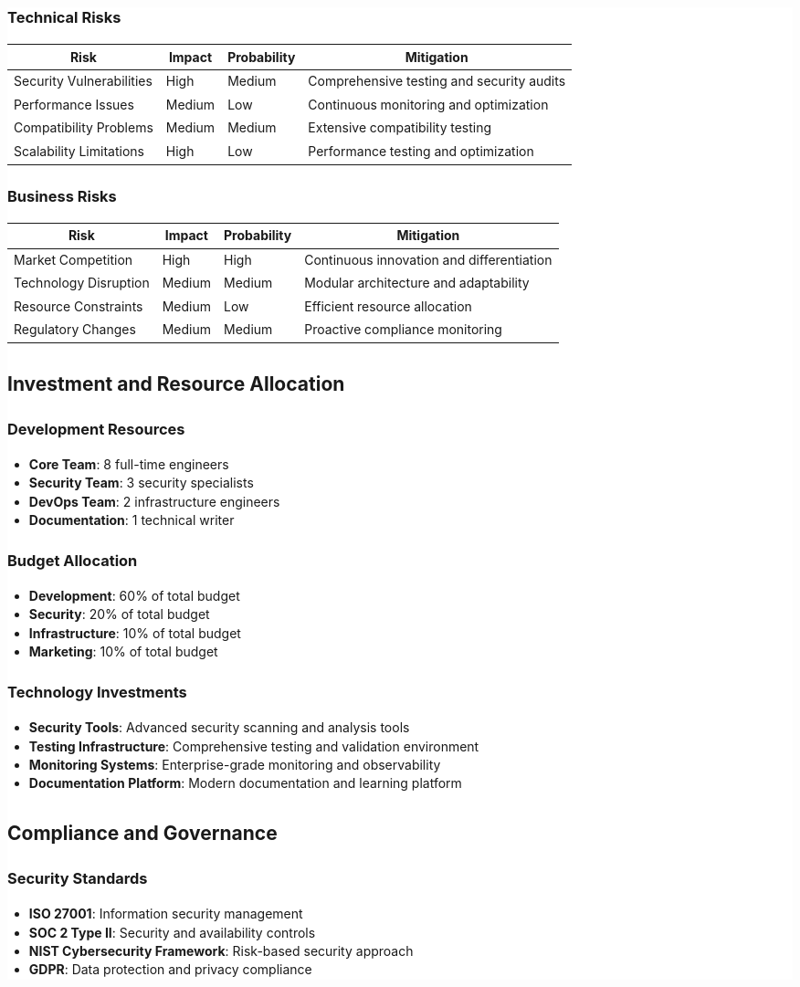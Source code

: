### Technical Risks
| Risk | Impact | Probability | Mitigation |
|------|---------|-------------|------------|
| Security Vulnerabilities | High | Medium | Comprehensive testing and security audits |
| Performance Issues | Medium | Low | Continuous monitoring and optimization |
| Compatibility Problems | Medium | Medium | Extensive compatibility testing |
| Scalability Limitations | High | Low | Performance testing and optimization |

### Business Risks
| Risk | Impact | Probability | Mitigation |
|------|---------|-------------|------------|
| Market Competition | High | High | Continuous innovation and differentiation |
| Technology Disruption | Medium | Medium | Modular architecture and adaptability |
| Resource Constraints | Medium | Low | Efficient resource allocation |
| Regulatory Changes | Medium | Medium | Proactive compliance monitoring |

## Investment and Resource Allocation

### Development Resources
- **Core Team**: 8 full-time engineers
- **Security Team**: 3 security specialists
- **DevOps Team**: 2 infrastructure engineers
- **Documentation**: 1 technical writer

### Budget Allocation
- **Development**: 60% of total budget
- **Security**: 20% of total budget
- **Infrastructure**: 10% of total budget
- **Marketing**: 10% of total budget

### Technology Investments
- **Security Tools**: Advanced security scanning and analysis tools
- **Testing Infrastructure**: Comprehensive testing and validation environment
- **Monitoring Systems**: Enterprise-grade monitoring and observability
- **Documentation Platform**: Modern documentation and learning platform

## Compliance and Governance

### Security Standards
- **ISO 27001**: Information security management
- **SOC 2 Type II**: Security and availability controls
- **NIST Cybersecurity Framework**: Risk-based security approach
- **GDPR**: Data protection and privacy compliance
